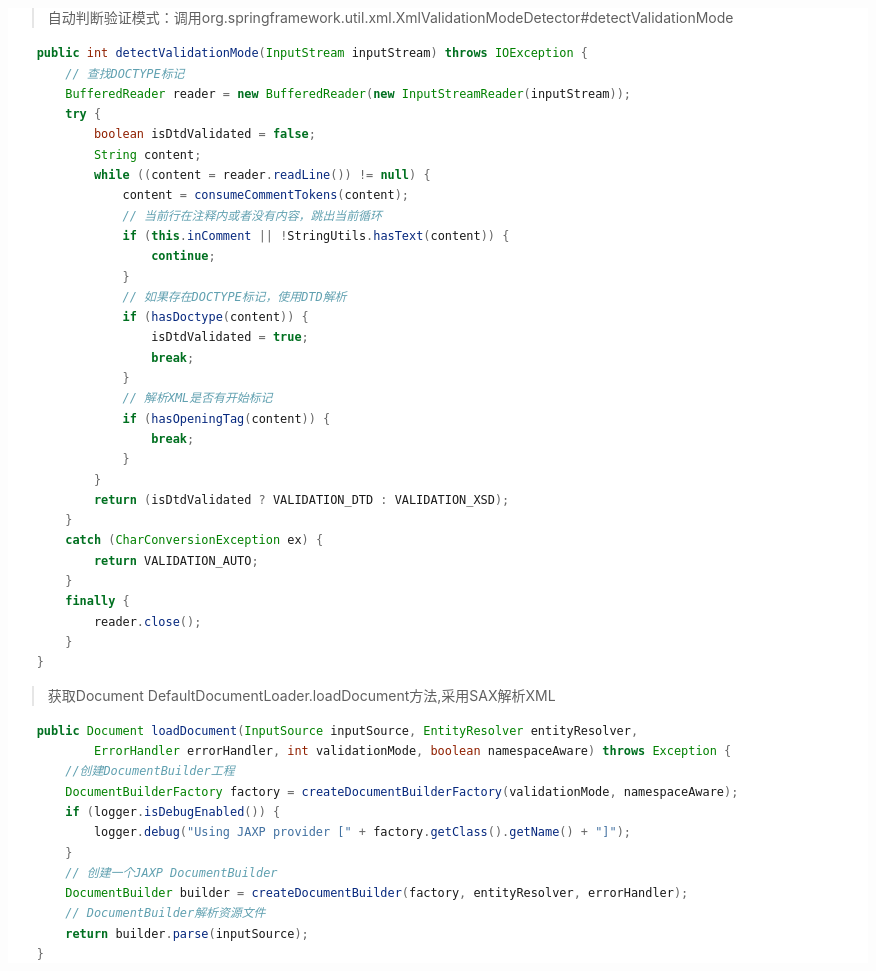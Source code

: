 > 自动判断验证模式：调用org.springframework.util.xml.XmlValidationModeDetector#detectValidationMode

```java
    public int detectValidationMode(InputStream inputStream) throws IOException {
        // 查找DOCTYPE标记
        BufferedReader reader = new BufferedReader(new InputStreamReader(inputStream));
        try {
            boolean isDtdValidated = false;
            String content;
            while ((content = reader.readLine()) != null) {
                content = consumeCommentTokens(content);
                // 当前行在注释内或者没有内容，跳出当前循环
                if (this.inComment || !StringUtils.hasText(content)) {
                    continue;
                }
                // 如果存在DOCTYPE标记，使用DTD解析
                if (hasDoctype(content)) {
                    isDtdValidated = true;
                    break;
                }
                // 解析XML是否有开始标记
                if (hasOpeningTag(content)) {
                    break;
                }
            }
            return (isDtdValidated ? VALIDATION_DTD : VALIDATION_XSD);
        }
        catch (CharConversionException ex) {
            return VALIDATION_AUTO;
        }
        finally {
            reader.close();
        }
    }
```

> 获取Document DefaultDocumentLoader.loadDocument方法,采用SAX解析XML

```java
    public Document loadDocument(InputSource inputSource, EntityResolver entityResolver,
			ErrorHandler errorHandler, int validationMode, boolean namespaceAware) throws Exception {
		//创建DocumentBuilder工程
		DocumentBuilderFactory factory = createDocumentBuilderFactory(validationMode, namespaceAware);
		if (logger.isDebugEnabled()) {
			logger.debug("Using JAXP provider [" + factory.getClass().getName() + "]");
		}
		// 创建一个JAXP DocumentBuilder
		DocumentBuilder builder = createDocumentBuilder(factory, entityResolver, errorHandler);
		// DocumentBuilder解析资源文件
		return builder.parse(inputSource);
	}
```

